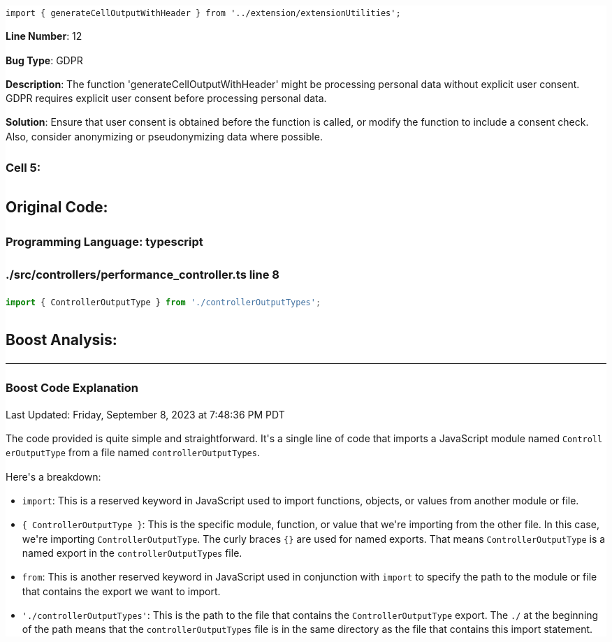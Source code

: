 ```import { generateCellOutputWithHeader } from '../extension/extensionUtilities';```

   **Line Number**: 12

   **Bug Type**: GDPR

   **Description**: The function 'generateCellOutputWithHeader' might be processing personal data without explicit user consent. GDPR requires explicit user consent before processing personal data.

   **Solution**: Ensure that user consent is obtained before the function is called, or modify the function to include a consent check. Also, consider anonymizing or pseudonymizing data where possible.





### Cell 5:
## Original Code:

### Programming Language: typescript
### ./src/controllers/performance_controller.ts line 8

```typescript
import { ControllerOutputType } from './controllerOutputTypes';

```
## Boost Analysis:



---

### Boost Code Explanation

Last Updated: Friday, September 8, 2023 at 7:48:36 PM PDT

The code provided is quite simple and straightforward. It's a single line of code that imports a JavaScript module named `ControllerOutputType` from a file named `controllerOutputTypes`.

Here's a breakdown:

- `import`: This is a reserved keyword in JavaScript used to import functions, objects, or values from another module or file.

- `{ ControllerOutputType }`: This is the specific module, function, or value that we're importing from the other file. In this case, we're importing `ControllerOutputType`. The curly braces `{}` are used for named exports. That means `ControllerOutputType` is a named export in the `controllerOutputTypes` file.

- `from`: This is another reserved keyword in JavaScript used in conjunction with `import` to specify the path to the module or file that contains the export we want to import.

- `'./controllerOutputTypes'`: This is the path to the file that contains the `ControllerOutputType` export. The `./` at the beginning of the path means that the `controllerOutputTypes` file is in the same directory as the file that contains this import statement.

